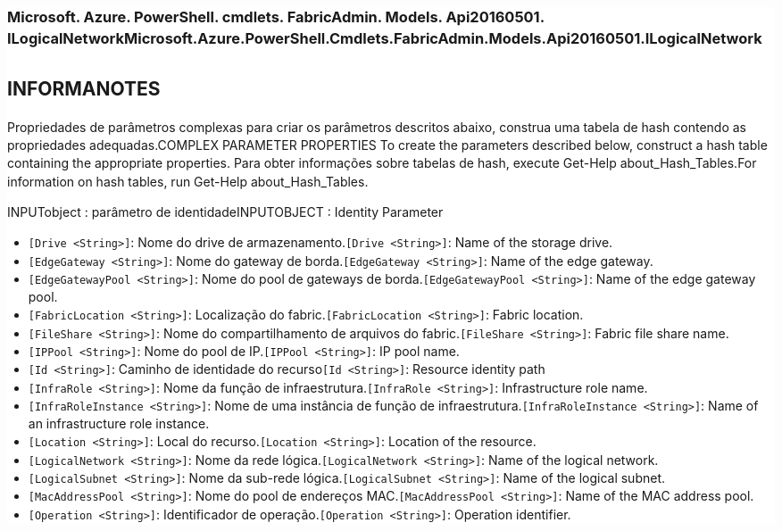 ### <span data-ttu-id="85cc7-139">Microsoft. Azure. PowerShell. cmdlets. FabricAdmin. Models. Api20160501. ILogicalNetwork</span><span class="sxs-lookup"><span data-stu-id="85cc7-139">Microsoft.Azure.PowerShell.Cmdlets.FabricAdmin.Models.Api20160501.ILogicalNetwork</span></span>



## <span data-ttu-id="85cc7-140">INFORMA</span><span class="sxs-lookup"><span data-stu-id="85cc7-140">NOTES</span></span>

<span data-ttu-id="85cc7-141">Propriedades de parâmetros complexas para criar os parâmetros descritos abaixo, construa uma tabela de hash contendo as propriedades adequadas.</span><span class="sxs-lookup"><span data-stu-id="85cc7-141">COMPLEX PARAMETER PROPERTIES To create the parameters described below, construct a hash table containing the appropriate properties.</span></span> <span data-ttu-id="85cc7-142">Para obter informações sobre tabelas de hash, execute Get-Help about_Hash_Tables.</span><span class="sxs-lookup"><span data-stu-id="85cc7-142">For information on hash tables, run Get-Help about_Hash_Tables.</span></span>

<span data-ttu-id="85cc7-143">INPUTobject <IFabricAdminIdentity> : parâmetro de identidade</span><span class="sxs-lookup"><span data-stu-id="85cc7-143">INPUTOBJECT <IFabricAdminIdentity>: Identity Parameter</span></span>
  - <span data-ttu-id="85cc7-144">`[Drive <String>]`: Nome do drive de armazenamento.</span><span class="sxs-lookup"><span data-stu-id="85cc7-144">`[Drive <String>]`: Name of the storage drive.</span></span>
  - <span data-ttu-id="85cc7-145">`[EdgeGateway <String>]`: Nome do gateway de borda.</span><span class="sxs-lookup"><span data-stu-id="85cc7-145">`[EdgeGateway <String>]`: Name of the edge gateway.</span></span>
  - <span data-ttu-id="85cc7-146">`[EdgeGatewayPool <String>]`: Nome do pool de gateways de borda.</span><span class="sxs-lookup"><span data-stu-id="85cc7-146">`[EdgeGatewayPool <String>]`: Name of the edge gateway pool.</span></span>
  - <span data-ttu-id="85cc7-147">`[FabricLocation <String>]`: Localização do fabric.</span><span class="sxs-lookup"><span data-stu-id="85cc7-147">`[FabricLocation <String>]`: Fabric location.</span></span>
  - <span data-ttu-id="85cc7-148">`[FileShare <String>]`: Nome do compartilhamento de arquivos do fabric.</span><span class="sxs-lookup"><span data-stu-id="85cc7-148">`[FileShare <String>]`: Fabric file share name.</span></span>
  - <span data-ttu-id="85cc7-149">`[IPPool <String>]`: Nome do pool de IP.</span><span class="sxs-lookup"><span data-stu-id="85cc7-149">`[IPPool <String>]`: IP pool name.</span></span>
  - <span data-ttu-id="85cc7-150">`[Id <String>]`: Caminho de identidade do recurso</span><span class="sxs-lookup"><span data-stu-id="85cc7-150">`[Id <String>]`: Resource identity path</span></span>
  - <span data-ttu-id="85cc7-151">`[InfraRole <String>]`: Nome da função de infraestrutura.</span><span class="sxs-lookup"><span data-stu-id="85cc7-151">`[InfraRole <String>]`: Infrastructure role name.</span></span>
  - <span data-ttu-id="85cc7-152">`[InfraRoleInstance <String>]`: Nome de uma instância de função de infraestrutura.</span><span class="sxs-lookup"><span data-stu-id="85cc7-152">`[InfraRoleInstance <String>]`: Name of an infrastructure role instance.</span></span>
  - <span data-ttu-id="85cc7-153">`[Location <String>]`: Local do recurso.</span><span class="sxs-lookup"><span data-stu-id="85cc7-153">`[Location <String>]`: Location of the resource.</span></span>
  - <span data-ttu-id="85cc7-154">`[LogicalNetwork <String>]`: Nome da rede lógica.</span><span class="sxs-lookup"><span data-stu-id="85cc7-154">`[LogicalNetwork <String>]`: Name of the logical network.</span></span>
  - <span data-ttu-id="85cc7-155">`[LogicalSubnet <String>]`: Nome da sub-rede lógica.</span><span class="sxs-lookup"><span data-stu-id="85cc7-155">`[LogicalSubnet <String>]`: Name of the logical subnet.</span></span>
  - <span data-ttu-id="85cc7-156">`[MacAddressPool <String>]`: Nome do pool de endereços MAC.</span><span class="sxs-lookup"><span data-stu-id="85cc7-156">`[MacAddressPool <String>]`: Name of the MAC address pool.</span></span>
  - <span data-ttu-id="85cc7-157">`[Operation <String>]`: Identificador de operação.</span><span class="sxs-lookup"><span data-stu-id="85cc7-157">`[Operation <String>]`: Operation identifier.</span></span>
